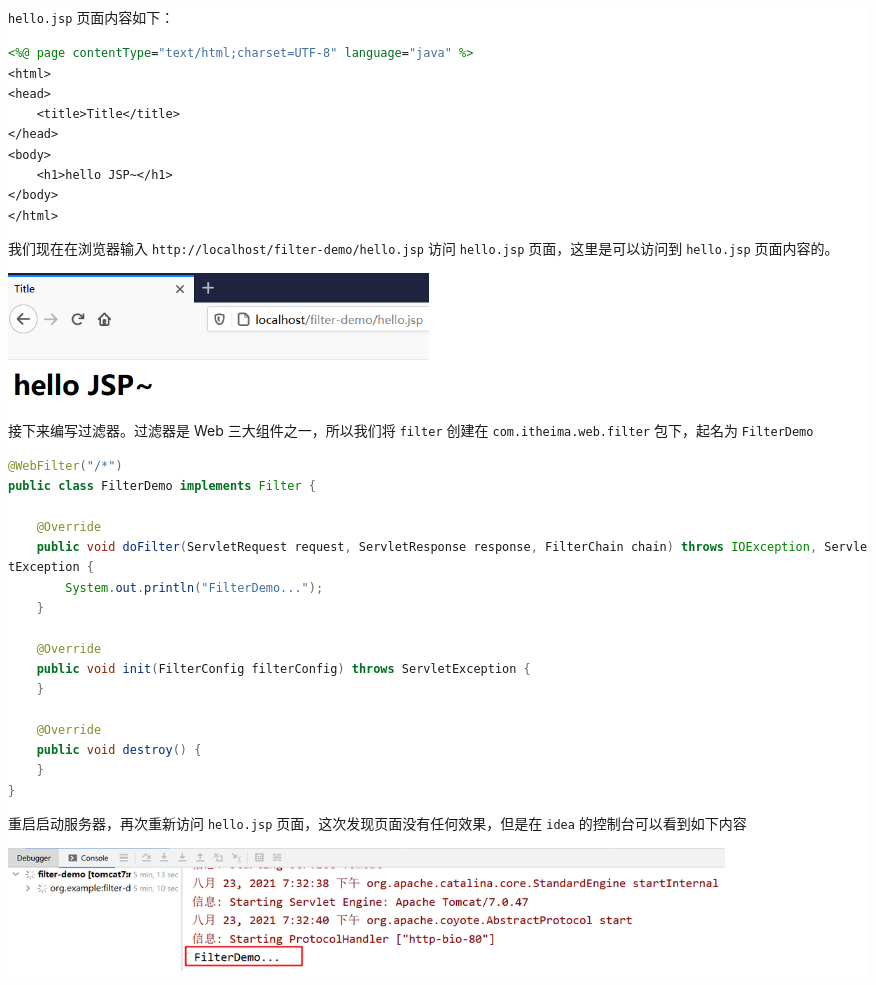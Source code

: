 `hello.jsp` 页面内容如下：

```jsp
<%@ page contentType="text/html;charset=UTF-8" language="java" %>
<html>
<head>
    <title>Title</title>
</head>
<body>
    <h1>hello JSP~</h1>
</body>
</html>
```

我们现在在浏览器输入 `http://localhost/filter-demo/hello.jsp` 访问 `hello.jsp` 页面，这里是可以访问到 `hello.jsp` 页面内容的。

<img src="./assets/image-20210823192353031.png" alt="image-20210823192353031" style="zoom:67%;" />

接下来编写过滤器。过滤器是 Web 三大组件之一，所以我们将 `filter` 创建在 `com.itheima.web.filter` 包下，起名为 `FilterDemo`

```java
@WebFilter("/*")
public class FilterDemo implements Filter {

    @Override
    public void doFilter(ServletRequest request, ServletResponse response, FilterChain chain) throws IOException, ServletException {
        System.out.println("FilterDemo...");
    }

    @Override
    public void init(FilterConfig filterConfig) throws ServletException {
    }

    @Override
    public void destroy() {
    }
}

```

重启启动服务器，再次重新访问 `hello.jsp` 页面，这次发现页面没有任何效果，但是在 `idea` 的控制台可以看到如下内容

<img src="./assets/image-20210823193759365.png" alt="image-20210823193759365" style="zoom:70%;" />
